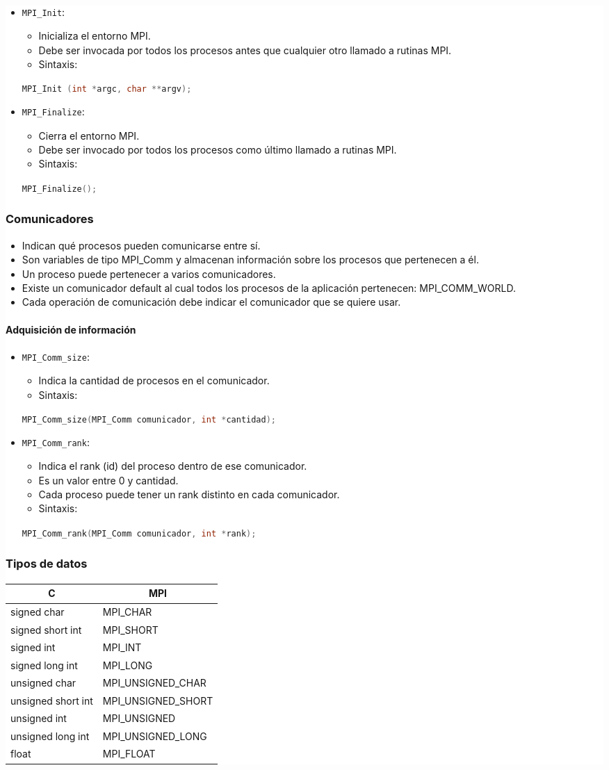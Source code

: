 - `MPI_Init`:

  - Inicializa el entorno MPI.
  - Debe ser invocada por todos los procesos antes que cualquier otro llamado a rutinas MPI.
  - Sintaxis:

  ```c
  MPI_Init (int *argc, char **argv);
  ```

- `MPI_Finalize`:

  - Cierra el entorno MPI.
  - Debe ser invocado por todos los procesos como último llamado a rutinas MPI.
  - Sintaxis:

  ```c
  MPI_Finalize();
  ```

### Comunicadores

- Indican qué procesos pueden comunicarse entre sí.
- Son variables de tipo MPI_Comm y almacenan información sobre los procesos que pertenecen a él.
- Un proceso puede pertenecer a varios comunicadores.
- Existe un comunicador default al cual todos los procesos de la aplicación pertenecen: MPI_COMM_WORLD.
- Cada operación de comunicación debe indicar el comunicador que se quiere usar.

#### Adquisición de información

- `MPI_Comm_size`:

  - Indica la cantidad de procesos en el comunicador.
  - Sintaxis:

  ```c
  MPI_Comm_size(MPI_Comm comunicador, int *cantidad);
  ```

- `MPI_Comm_rank`:

  - Indica el rank (id) del proceso dentro de ese comunicador.
  - Es un valor entre 0 y cantidad.
  - Cada proceso puede tener un rank distinto en cada comunicador.
  - Sintaxis:

  ```c
  MPI_Comm_rank(MPI_Comm comunicador, int *rank);
  ```

### Tipos de datos

| C                  | MPI                |
| ------------------ | ------------------ |
| signed char        | MPI_CHAR           |
| signed short int   | MPI_SHORT          |
| signed int         | MPI_INT            |
| signed long int    | MPI_LONG           |
| unsigned char      | MPI_UNSIGNED_CHAR  |
| unsigned short int | MPI_UNSIGNED_SHORT |
| unsigned int       | MPI_UNSIGNED       |
| unsigned long int  | MPI_UNSIGNED_LONG  |
| float              | MPI_FLOAT          |